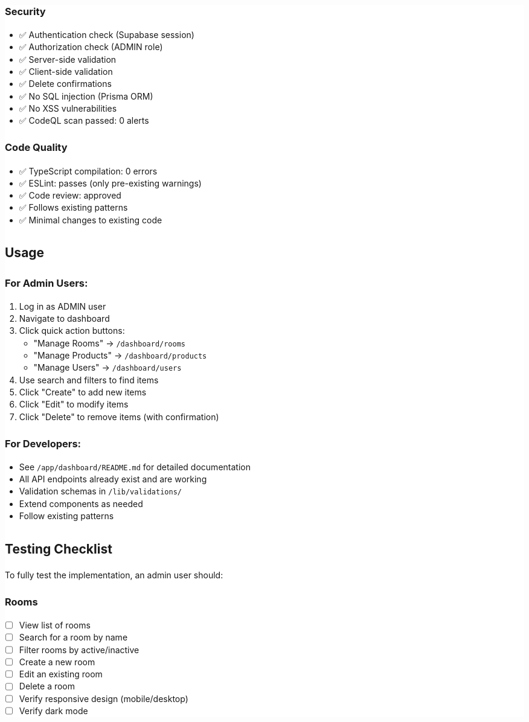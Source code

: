 ### Security
- ✅ Authentication check (Supabase session)
- ✅ Authorization check (ADMIN role)
- ✅ Server-side validation
- ✅ Client-side validation
- ✅ Delete confirmations
- ✅ No SQL injection (Prisma ORM)
- ✅ No XSS vulnerabilities
- ✅ CodeQL scan passed: 0 alerts

### Code Quality
- ✅ TypeScript compilation: 0 errors
- ✅ ESLint: passes (only pre-existing warnings)
- ✅ Code review: approved
- ✅ Follows existing patterns
- ✅ Minimal changes to existing code

## Usage

### For Admin Users:
1. Log in as ADMIN user
2. Navigate to dashboard
3. Click quick action buttons:
   - "Manage Rooms" → `/dashboard/rooms`
   - "Manage Products" → `/dashboard/products`
   - "Manage Users" → `/dashboard/users`
4. Use search and filters to find items
5. Click "Create" to add new items
6. Click "Edit" to modify items
7. Click "Delete" to remove items (with confirmation)

### For Developers:
- See `/app/dashboard/README.md` for detailed documentation
- All API endpoints already exist and are working
- Validation schemas in `/lib/validations/`
- Extend components as needed
- Follow existing patterns

## Testing Checklist

To fully test the implementation, an admin user should:

### Rooms
- [ ] View list of rooms
- [ ] Search for a room by name
- [ ] Filter rooms by active/inactive
- [ ] Create a new room
- [ ] Edit an existing room
- [ ] Delete a room
- [ ] Verify responsive design (mobile/desktop)
- [ ] Verify dark mode
